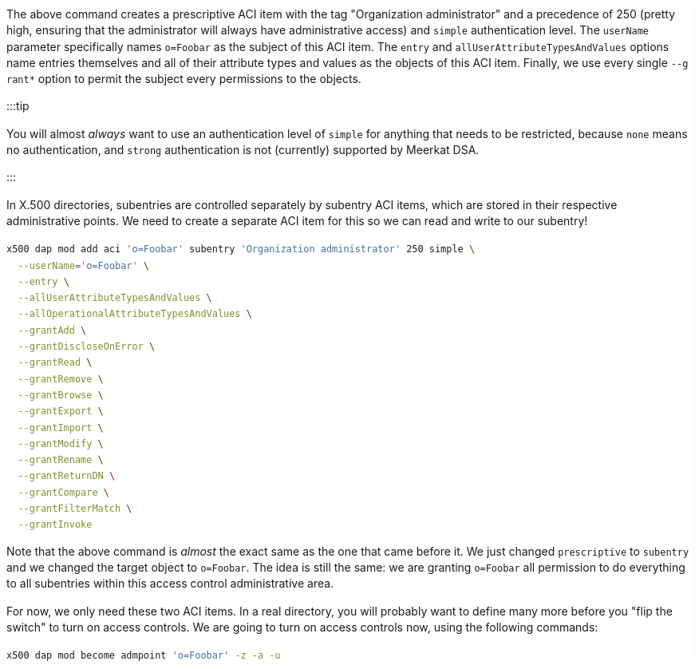 The above command creates a prescriptive ACI item with the tag
"Organization administrator" and a precedence of 250 (pretty high, ensuring that
the administrator will always have administrative access) and `simple`
authentication level. The `userName` parameter specifically names `o=Foobar` as
the subject of this ACI item. The `entry` and `allUserAttributeTypesAndValues`
options name entries themselves and all of their attribute types and values as
the objects of this ACI item. Finally, we use every single `--grant*` option to
permit the subject every permissions to the objects.

:::tip

You will almost _always_ want to use an authentication level of `simple` for
anything that needs to be restricted, because `none` means no authentication,
and `strong` authentication is not (currently) supported by Meerkat DSA.

:::

In X.500 directories, subentries are controlled separately by subentry ACI
items, which are stored in their respective administrative points. We need to
create a separate ACI item for this so we can read and write to our subentry!

```bash
x500 dap mod add aci 'o=Foobar' subentry 'Organization administrator' 250 simple \
  --userName='o=Foobar' \
  --entry \
  --allUserAttributeTypesAndValues \
  --allOperationalAttributeTypesAndValues \
  --grantAdd \
  --grantDiscloseOnError \
  --grantRead \
  --grantRemove \
  --grantBrowse \
  --grantExport \
  --grantImport \
  --grantModify \
  --grantRename \
  --grantReturnDN \
  --grantCompare \
  --grantFilterMatch \
  --grantInvoke
```

Note that the above command is _almost_ the exact same as the one that came
before it. We just changed `prescriptive` to `subentry` and we changed the
target object to `o=Foobar`. The idea is still the same: we are granting
`o=Foobar` all permission to do everything to all subentries within this
access control administrative area.

For now, we only need these two ACI items. In a real directory, you will
probably want to define many more before you "flip the switch" to turn on access
controls. We are going to turn on access controls now, using the following
commands:

```bash
x500 dap mod become admpoint 'o=Foobar' -z -a -u
```
